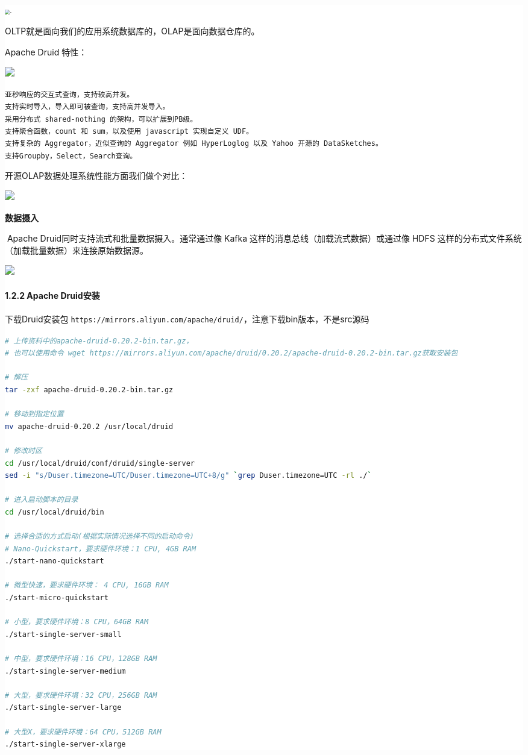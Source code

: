 <img src="https://qtp-1324720525.cos.ap-shanghai.myqcloud.com/blog/202503030016371.png" alt="-" style="zoom:50%;" />

OLTP就是面向我们的应用系统数据库的，OLAP是面向数据仓库的。

Apache Druid 特性：        

![](https://qtp-1324720525.cos.ap-shanghai.myqcloud.com/blog/202503022326510.png)

```Plaintext
亚秒响应的交互式查询，支持较高并发。
支持实时导入，导入即可被查询，支持高并发导入。
采用分布式 shared-nothing 的架构，可以扩展到PB级。
支持聚合函数，count 和 sum，以及使用 javascript 实现自定义 UDF。
支持复杂的 Aggregator，近似查询的 Aggregator 例如 HyperLoglog 以及 Yahoo 开源的 DataSketches。
支持Groupby，Select，Search查询。
```

开源OLAP数据处理系统性能方面我们做个对比：

![](https://qtp-1324720525.cos.ap-shanghai.myqcloud.com/blog/202503022326425.png)

**数据摄入**

​        Apache Druid同时支持流式和批量数据摄入。通常通过像 Kafka 这样的消息总线（加载流式数据）或通过像 HDFS 这样的分布式文件系统（加载批量数据）来连接原始数据源。

![](https://qtp-1324720525.cos.ap-shanghai.myqcloud.com/blog/202503022326322.png)

#### 1.2.2 Apache Druid安装

下载Druid安装包 `https://mirrors.aliyun.com/apache/druid/`，注意下载bin版本，不是src源码

```Bash
# 上传资料中的apache-druid-0.20.2-bin.tar.gz，
# 也可以使用命令 wget https://mirrors.aliyun.com/apache/druid/0.20.2/apache-druid-0.20.2-bin.tar.gz获取安装包

# 解压
tar -zxf apache-druid-0.20.2-bin.tar.gz

# 移动到指定位置
mv apache-druid-0.20.2 /usr/local/druid

# 修改时区
cd /usr/local/druid/conf/druid/single-server
sed -i "s/Duser.timezone=UTC/Duser.timezone=UTC+8/g" `grep Duser.timezone=UTC -rl ./`

# 进入启动脚本的目录
cd /usr/local/druid/bin

# 选择合适的方式启动(根据实际情况选择不同的启动命令)
# Nano-Quickstart，要求硬件环境：1 CPU, 4GB RAM
./start-nano-quickstart

# 微型快速，要求硬件环境： 4 CPU, 16GB RAM
./start-micro-quickstart

# 小型，要求硬件环境：8 CPU，64GB RAM
./start-single-server-small

# 中型，要求硬件环境：16 CPU，128GB RAM
./start-single-server-medium

# 大型，要求硬件环境：32 CPU，256GB RAM
./start-single-server-large

# 大型X，要求硬件环境：64 CPU，512GB RAM
./start-single-server-xlarge
```
